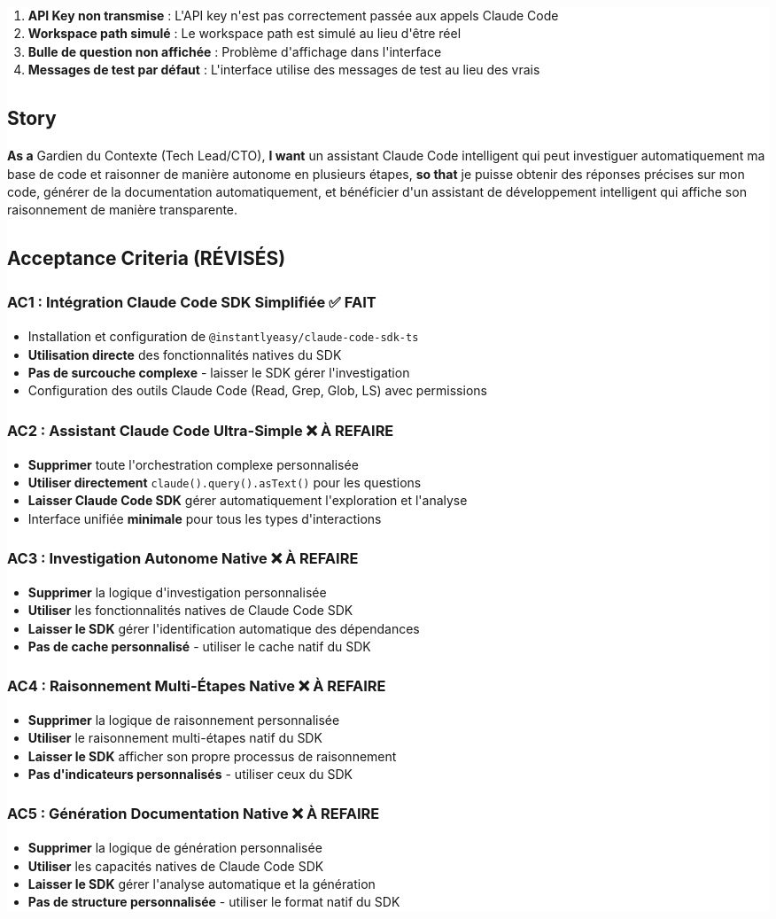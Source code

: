 1. **API Key non transmise** : L'API key n'est pas correctement passée aux appels Claude Code
2. **Workspace path simulé** : Le workspace path est simulé au lieu d'être réel
3. **Bulle de question non affichée** : Problème d'affichage dans l'interface
4. **Messages de test par défaut** : L'interface utilise des messages de test au lieu des vrais

## Story
**As a** Gardien du Contexte (Tech Lead/CTO),
**I want** un assistant Claude Code intelligent qui peut investiguer automatiquement ma base de code et raisonner de manière autonome en plusieurs étapes,
**so that** je puisse obtenir des réponses précises sur mon code, générer de la documentation automatiquement, et bénéficier d'un assistant de développement intelligent qui affiche son raisonnement de manière transparente.

## Acceptance Criteria (RÉVISÉS)

### **AC1 : Intégration Claude Code SDK Simplifiée** ✅ **FAIT**
- Installation et configuration de `@instantlyeasy/claude-code-sdk-ts`
- **Utilisation directe** des fonctionnalités natives du SDK
- **Pas de surcouche complexe** - laisser le SDK gérer l'investigation
- Configuration des outils Claude Code (Read, Grep, Glob, LS) avec permissions

### **AC2 : Assistant Claude Code Ultra-Simple** ❌ **À REFAIRE**
- **Supprimer** toute l'orchestration complexe personnalisée
- **Utiliser directement** `claude().query().asText()` pour les questions
- **Laisser Claude Code SDK** gérer automatiquement l'exploration et l'analyse
- Interface unifiée **minimale** pour tous les types d'interactions

### **AC3 : Investigation Autonome Native** ❌ **À REFAIRE**
- **Supprimer** la logique d'investigation personnalisée
- **Utiliser** les fonctionnalités natives de Claude Code SDK
- **Laisser le SDK** gérer l'identification automatique des dépendances
- **Pas de cache personnalisé** - utiliser le cache natif du SDK

### **AC4 : Raisonnement Multi-Étapes Native** ❌ **À REFAIRE**
- **Supprimer** la logique de raisonnement personnalisée
- **Utiliser** le raisonnement multi-étapes natif du SDK
- **Laisser le SDK** afficher son propre processus de raisonnement
- **Pas d'indicateurs personnalisés** - utiliser ceux du SDK

### **AC5 : Génération Documentation Native** ❌ **À REFAIRE**
- **Supprimer** la logique de génération personnalisée
- **Utiliser** les capacités natives de Claude Code SDK
- **Laisser le SDK** gérer l'analyse automatique et la génération
- **Pas de structure personnalisée** - utiliser le format natif du SDK
